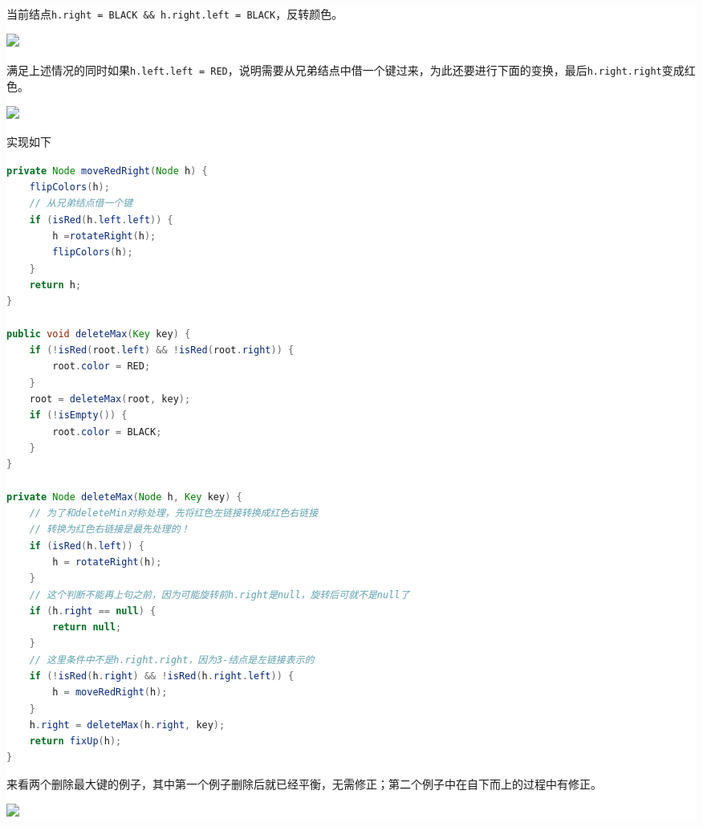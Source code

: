 当前结点`h.right = BLACK && h.right.left = BLACK`，反转颜色。

![](http://upload-images.jianshu.io/upload_images/2726327-e43b3a142c93825c.PNG?imageMogr2/auto-orient/strip%7CimageView2/2/w/1240)

满足上述情况的同时如果`h.left.left = RED`，说明需要从兄弟结点中借一个键过来，为此还要进行下面的变换，最后`h.right.right`变成红色。

![](http://upload-images.jianshu.io/upload_images/2726327-c842a42b696f3682.PNG?imageMogr2/auto-orient/strip%7CimageView2/2/w/1240)

实现如下

```java
private Node moveRedRight(Node h) {
  	flipColors(h);
  	// 从兄弟结点借一个键
  	if (isRed(h.left.left)) {
    	h =rotateRight(h);
    	flipColors(h);
  	}
  	return h;
}

public void deleteMax(Key key) {
  	if (!isRed(root.left) && !isRed(root.right)) {
    	root.color = RED;
  	}
  	root = deleteMax(root, key);
  	if (!isEmpty()) {
    	root.color = BLACK;
  	}
}

private Node deleteMax(Node h, Key key) {
  	// 为了和deleteMin对称处理，先将红色左链接转换成红色右链接
  	// 转换为红色右链接是最先处理的！
  	if (isRed(h.left)) {
    	h = rotateRight(h);
  	}
  	// 这个判断不能再上句之前，因为可能旋转前h.right是null，旋转后可就不是null了
  	if (h.right == null) {
    	return null;
  	}
  	// 这里条件中不是h.right.right，因为3-结点是左链接表示的
  	if (!isRed(h.right) && !isRed(h.right.left)) {
    	h = moveRedRight(h);
  	}
  	h.right = deleteMax(h.right, key);
  	return fixUp(h);
}
```

来看两个删除最大键的例子，其中第一个例子删除后就已经平衡，无需修正；第二个例子中在自下而上的过程中有修正。

![](http://upload-images.jianshu.io/upload_images/2726327-a90ae22fc1f22fe7.PNG?imageMogr2/auto-orient/strip%7CimageView2/2/w/1240)
